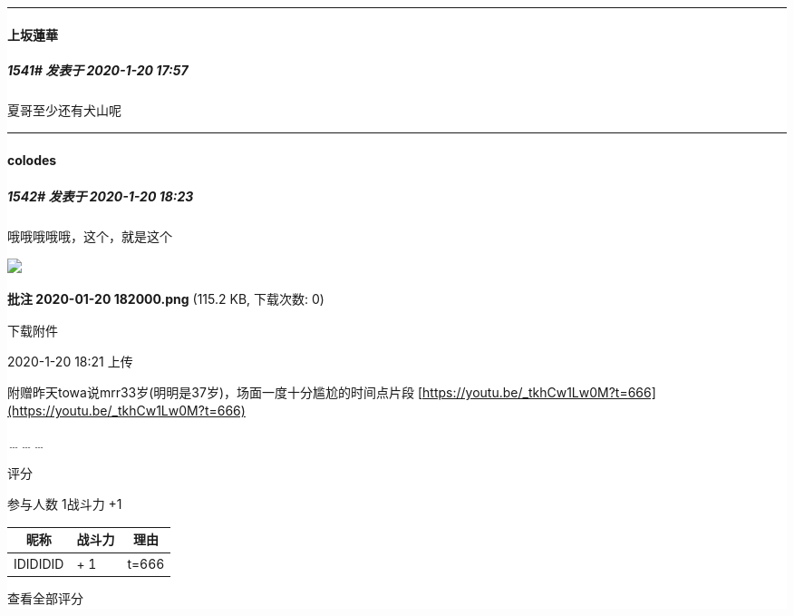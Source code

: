 





-----

####  上坂蓮華  
##### 1541#       发表于 2020-1-20 17:57




夏哥至少还有犬山呢







-----

####  colodes  
##### 1542#       发表于 2020-1-20 18:23




哦哦哦哦哦，这个，就是这个

<img src="https://img.saraba1st.com/forum/202001/20/182133bss3ld8geuu81xe9.png" referrerpolicy="no-referrer">


<strong>批注 2020-01-20 182000.png</strong> (115.2 KB, 下载次数: 0)

下载附件

2020-1-20 18:21 上传







附赠昨天towa说mrr33岁(明明是37岁)，场面一度十分尴尬的时间点片段
[https://youtu.be/_tkhCw1Lw0M?t=666](https://youtu.be/_tkhCw1Lw0M?t=666)



﹍﹍﹍

评分





 参与人数 1战斗力 +1

|昵称|战斗力|理由|
|----|---|---|
| IDIDIDID| + 1|t=666|



查看全部评分
